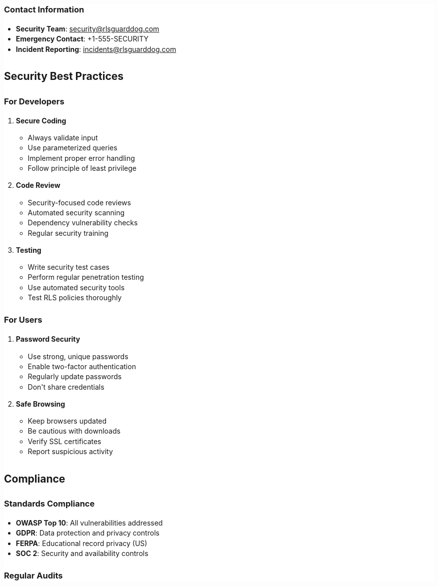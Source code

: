 ### Contact Information

- **Security Team**: security@rlsguarddog.com
- **Emergency Contact**: +1-555-SECURITY
- **Incident Reporting**: incidents@rlsguarddog.com

## Security Best Practices

### For Developers

1. **Secure Coding**
   - Always validate input
   - Use parameterized queries
   - Implement proper error handling
   - Follow principle of least privilege

2. **Code Review**
   - Security-focused code reviews
   - Automated security scanning
   - Dependency vulnerability checks
   - Regular security training

3. **Testing**
   - Write security test cases
   - Perform regular penetration testing
   - Use automated security tools
   - Test RLS policies thoroughly

### For Users

1. **Password Security**
   - Use strong, unique passwords
   - Enable two-factor authentication
   - Regularly update passwords
   - Don't share credentials

2. **Safe Browsing**
   - Keep browsers updated
   - Be cautious with downloads
   - Verify SSL certificates
   - Report suspicious activity

## Compliance

### Standards Compliance

- **OWASP Top 10**: All vulnerabilities addressed
- **GDPR**: Data protection and privacy controls
- **FERPA**: Educational record privacy (US)
- **SOC 2**: Security and availability controls

### Regular Audits
